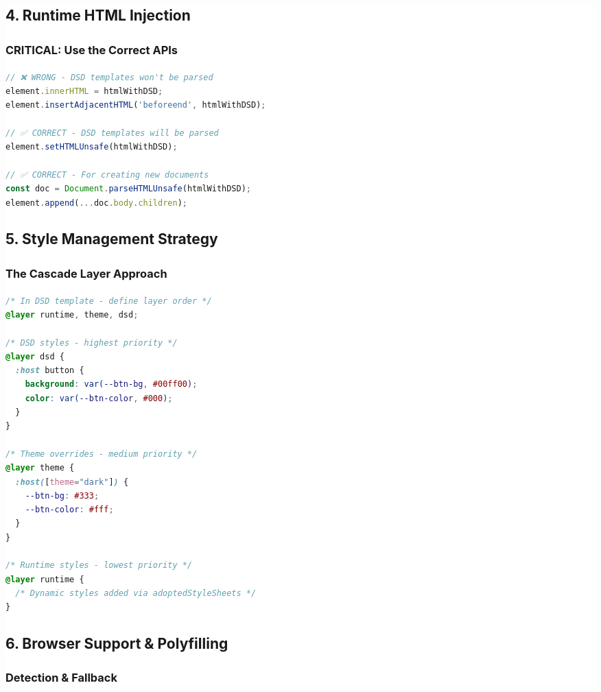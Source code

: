 ## 4. Runtime HTML Injection

### CRITICAL: Use the Correct APIs

```javascript
// ❌ WRONG - DSD templates won't be parsed
element.innerHTML = htmlWithDSD;
element.insertAdjacentHTML('beforeend', htmlWithDSD);

// ✅ CORRECT - DSD templates will be parsed
element.setHTMLUnsafe(htmlWithDSD);

// ✅ CORRECT - For creating new documents
const doc = Document.parseHTMLUnsafe(htmlWithDSD);
element.append(...doc.body.children);
```

## 5. Style Management Strategy

### The Cascade Layer Approach

```css
/* In DSD template - define layer order */
@layer runtime, theme, dsd;

/* DSD styles - highest priority */
@layer dsd {
  :host button {
    background: var(--btn-bg, #00ff00);
    color: var(--btn-color, #000);
  }
}

/* Theme overrides - medium priority */
@layer theme {
  :host([theme="dark"]) {
    --btn-bg: #333;
    --btn-color: #fff;
  }
}

/* Runtime styles - lowest priority */
@layer runtime {
  /* Dynamic styles added via adoptedStyleSheets */
}
```

## 6. Browser Support & Polyfilling

### Detection & Fallback

